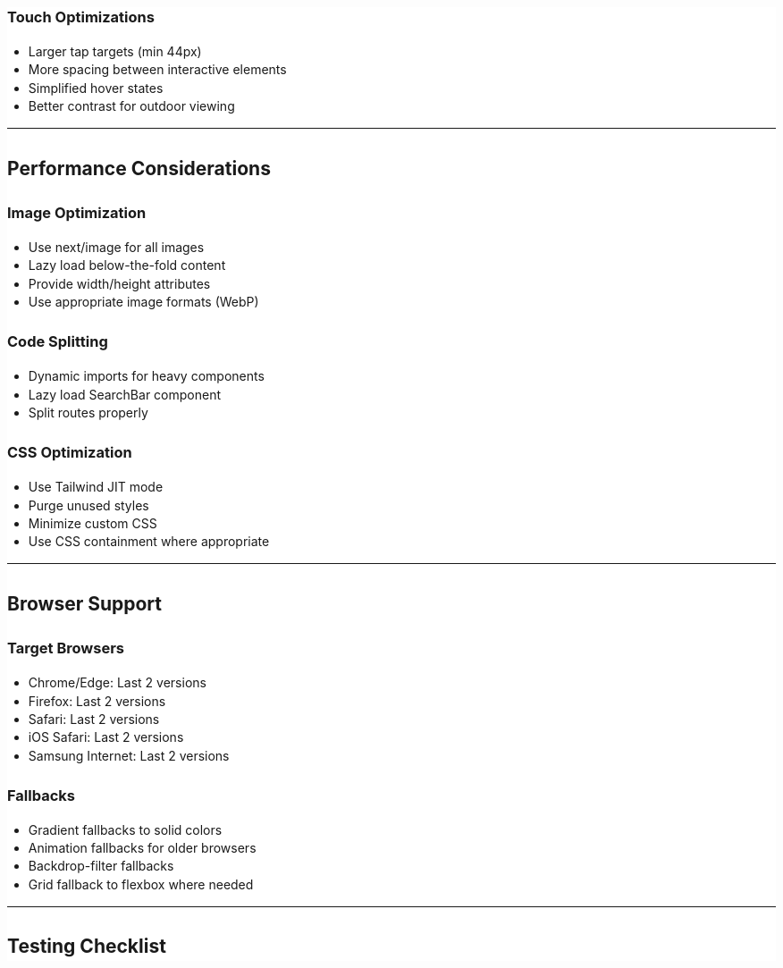 ### Touch Optimizations
- Larger tap targets (min 44px)
- More spacing between interactive elements
- Simplified hover states
- Better contrast for outdoor viewing

---

## Performance Considerations

### Image Optimization
- Use next/image for all images
- Lazy load below-the-fold content
- Provide width/height attributes
- Use appropriate image formats (WebP)

### Code Splitting
- Dynamic imports for heavy components
- Lazy load SearchBar component
- Split routes properly

### CSS Optimization
- Use Tailwind JIT mode
- Purge unused styles
- Minimize custom CSS
- Use CSS containment where appropriate

---

## Browser Support

### Target Browsers
- Chrome/Edge: Last 2 versions
- Firefox: Last 2 versions
- Safari: Last 2 versions
- iOS Safari: Last 2 versions
- Samsung Internet: Last 2 versions

### Fallbacks
- Gradient fallbacks to solid colors
- Animation fallbacks for older browsers
- Backdrop-filter fallbacks
- Grid fallback to flexbox where needed

---

## Testing Checklist
